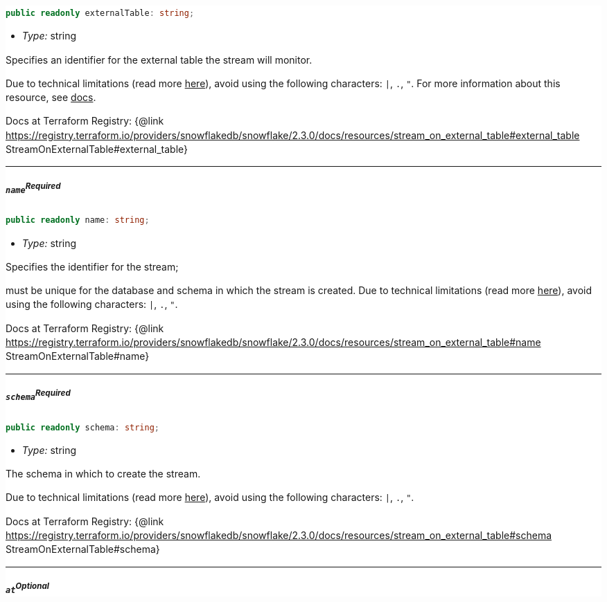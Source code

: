 ```typescript
public readonly externalTable: string;
```

- *Type:* string

Specifies an identifier for the external table the stream will monitor.

Due to technical limitations (read more [here](../guides/identifiers_rework_design_decisions#known-limitations-and-identifier-recommendations)), avoid using the following characters: `|`, `.`, `"`. For more information about this resource, see [docs](./external_table).

Docs at Terraform Registry: {@link https://registry.terraform.io/providers/snowflakedb/snowflake/2.3.0/docs/resources/stream_on_external_table#external_table StreamOnExternalTable#external_table}

---

##### `name`<sup>Required</sup> <a name="name" id="@cdktf/provider-snowflake.streamOnExternalTable.StreamOnExternalTableConfig.property.name"></a>

```typescript
public readonly name: string;
```

- *Type:* string

Specifies the identifier for the stream;

must be unique for the database and schema in which the stream is created. Due to technical limitations (read more [here](../guides/identifiers_rework_design_decisions#known-limitations-and-identifier-recommendations)), avoid using the following characters: `|`, `.`, `"`.

Docs at Terraform Registry: {@link https://registry.terraform.io/providers/snowflakedb/snowflake/2.3.0/docs/resources/stream_on_external_table#name StreamOnExternalTable#name}

---

##### `schema`<sup>Required</sup> <a name="schema" id="@cdktf/provider-snowflake.streamOnExternalTable.StreamOnExternalTableConfig.property.schema"></a>

```typescript
public readonly schema: string;
```

- *Type:* string

The schema in which to create the stream.

Due to technical limitations (read more [here](../guides/identifiers_rework_design_decisions#known-limitations-and-identifier-recommendations)), avoid using the following characters: `|`, `.`, `"`.

Docs at Terraform Registry: {@link https://registry.terraform.io/providers/snowflakedb/snowflake/2.3.0/docs/resources/stream_on_external_table#schema StreamOnExternalTable#schema}

---

##### `at`<sup>Optional</sup> <a name="at" id="@cdktf/provider-snowflake.streamOnExternalTable.StreamOnExternalTableConfig.property.at"></a>
